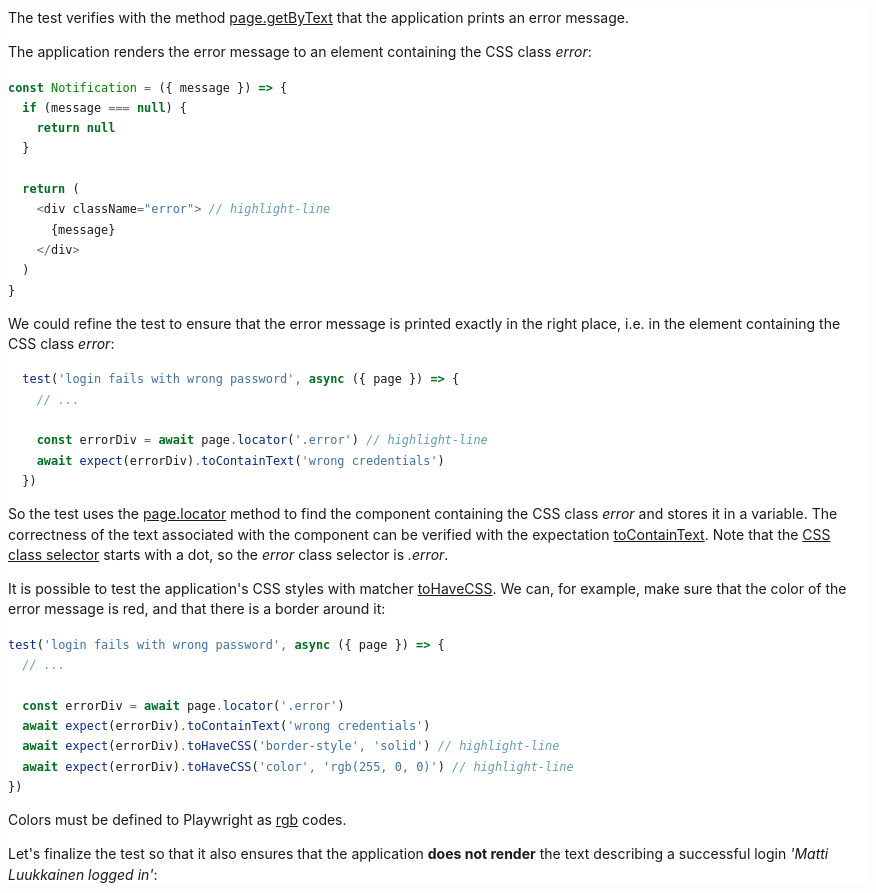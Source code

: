 The test verifies with the method [page.getByText](https://playwright.dev/docs/api/class-page#page-get-by-text) that the application prints an error message.

The application renders the error message to an element containing the CSS class <i>error</i>:

```js
const Notification = ({ message }) => {
  if (message === null) {
    return null
  }

  return (
    <div className="error"> // highlight-line
      {message}
    </div>
  )
}
```

We could refine the test to ensure that the error message is printed exactly in the right place, i.e. in the element containing the CSS class <i>error</i>:

```js
  test('login fails with wrong password', async ({ page }) => {
    // ...

    const errorDiv = await page.locator('.error') // highlight-line
    await expect(errorDiv).toContainText('wrong credentials')
  })
```

So the test uses the [page.locator](https://playwright.dev/docs/api/class-page#page-locator) method to find the component containing the CSS class <i>error</i> and stores it in a variable. The correctness of the text associated with the component can be verified with the expectation [toContainText](https://playwright.dev/docs/api/class-locatorassertions#locator-assertions-to-contain-text). Note that the [CSS class selector](https://developer.mozilla.org/en-US/docs/Web/CSS/Class_selectors) starts with a dot, so the <i>error</i> class selector is <i> .error</i>.

It is possible to test the application's CSS styles with matcher [toHaveCSS](https://playwright.dev/docs/api/class-locatorassertions#locator-assertions-to-have-css). We can, for example, make sure that the color of the error message is red, and that there is a border around it:

```js
test('login fails with wrong password', async ({ page }) => {
  // ...

  const errorDiv = await page.locator('.error')
  await expect(errorDiv).toContainText('wrong credentials')
  await expect(errorDiv).toHaveCSS('border-style', 'solid') // highlight-line
  await expect(errorDiv).toHaveCSS('color', 'rgb(255, 0, 0)') // highlight-line
})
```

Colors must be defined to Playwright as [rgb](https://rgbcolorcode.com/color/red) codes.

Let's finalize the test so that it also ensures that the application **does not render** the text describing a successful login <i>'Matti Luukkainen logged in'</i>:
